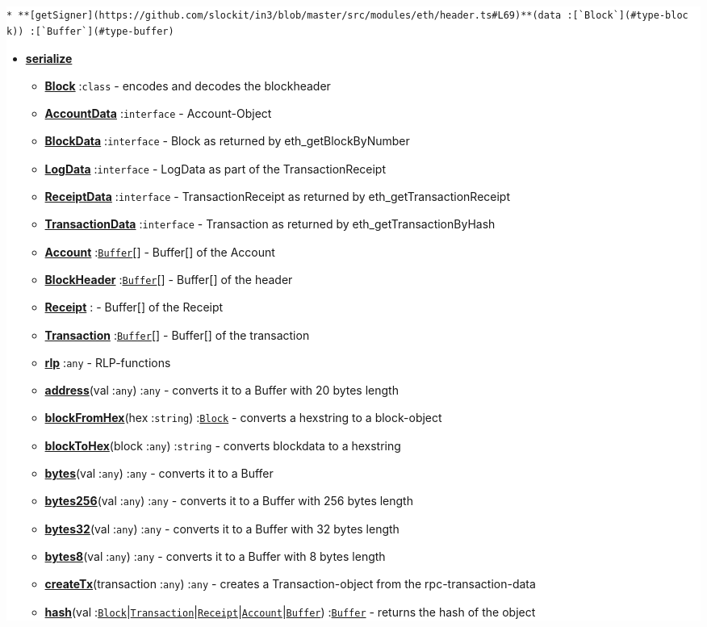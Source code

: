     * **[getSigner](https://github.com/slockit/in3/blob/master/src/modules/eth/header.ts#L69)**(data :[`Block`](#type-block)) :[`Buffer`](#type-buffer) 

* **[serialize](https://github.com/slockit/in3/blob/master/src/index.ts#L36)**

    * [**Block**](#type-block) :`class` - encodes and decodes the blockheader

    * [**AccountData**](#type-accountdata) :`interface` - Account-Object

    * [**BlockData**](#type-blockdata) :`interface` - Block as returned by eth_getBlockByNumber

    * [**LogData**](#type-logdata) :`interface` - LogData as part of the TransactionReceipt

    * [**ReceiptData**](#type-receiptdata) :`interface` - TransactionReceipt as returned by eth_getTransactionReceipt

    * [**TransactionData**](#type-transactiondata) :`interface` - Transaction as returned by eth_getTransactionByHash

    * **[Account](https://github.com/slockit/in3/blob/master/src/modules/eth/serialize.ts#L33)** :[`Buffer`](#type-buffer)[] - Buffer[] of the Account

    * **[BlockHeader](https://github.com/slockit/in3/blob/master/src/modules/eth/serialize.ts#L27)** :[`Buffer`](#type-buffer)[] - Buffer[] of the header

    * **[Receipt](https://github.com/slockit/in3/blob/master/src/modules/eth/serialize.ts#L36)** : - Buffer[] of the Receipt

    * **[Transaction](https://github.com/slockit/in3/blob/master/src/modules/eth/serialize.ts#L30)** :[`Buffer`](#type-buffer)[] - Buffer[] of the transaction

    * **[rlp](https://github.com/slockit/in3/blob/master/src/modules/eth/serialize.ts#L25)** :`any` - RLP-functions

    * **[address](https://github.com/slockit/in3/blob/master/src/modules/eth/serialize.ts#L144)**(val :`any`) :`any` - converts it to a Buffer with 20 bytes length

    * **[blockFromHex](https://github.com/slockit/in3/blob/master/src/modules/eth/serialize.ts#L310)**(hex :`string`) :[`Block`](#type-block) - converts a hexstring to a block-object

    * **[blockToHex](https://github.com/slockit/in3/blob/master/src/modules/eth/serialize.ts#L305)**(block :`any`) :`string` - converts blockdata to a hexstring

    * **[bytes](https://github.com/slockit/in3/blob/master/src/modules/eth/serialize.ts#L142)**(val :`any`) :`any` - converts it to a Buffer

    * **[bytes256](https://github.com/slockit/in3/blob/master/src/modules/eth/serialize.ts#L136)**(val :`any`) :`any` - converts it to a Buffer with 256 bytes length

    * **[bytes32](https://github.com/slockit/in3/blob/master/src/modules/eth/serialize.ts#L138)**(val :`any`) :`any` - converts it to a Buffer with 32 bytes length

    * **[bytes8](https://github.com/slockit/in3/blob/master/src/modules/eth/serialize.ts#L140)**(val :`any`) :`any` - converts it to a Buffer with 8 bytes length

    * **[createTx](https://github.com/slockit/in3/blob/master/src/modules/eth/serialize.ts#L277)**(transaction :`any`) :`any` - creates a Transaction-object from the rpc-transaction-data

    * **[hash](https://github.com/slockit/in3/blob/master/src/modules/eth/serialize.ts#L130)**(val :[`Block`](#type-block)|[`Transaction`](#type-transaction)|[`Receipt`](#type-receipt)|[`Account`](#type-account)|[`Buffer`](#type-buffer)) :[`Buffer`](#type-buffer) - returns the hash of the object
